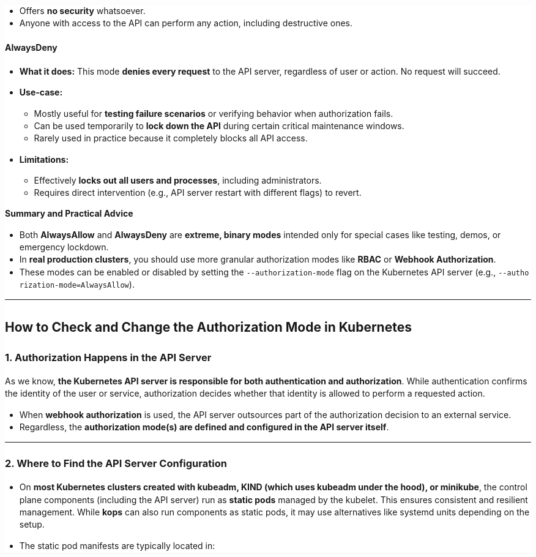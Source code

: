   * Offers **no security** whatsoever.
  * Anyone with access to the API can perform any action, including destructive ones.

#### **AlwaysDeny**

* **What it does:**
  This mode **denies every request** to the API server, regardless of user or action. No request will succeed.

* **Use-case:**

  * Mostly useful for **testing failure scenarios** or verifying behavior when authorization fails.
  * Can be used temporarily to **lock down the API** during certain critical maintenance windows.
  * Rarely used in practice because it completely blocks all API access.

* **Limitations:**

  * Effectively **locks out all users and processes**, including administrators.
  * Requires direct intervention (e.g., API server restart with different flags) to revert.

**Summary and Practical Advice**

* Both **AlwaysAllow** and **AlwaysDeny** are **extreme, binary modes** intended only for special cases like testing, demos, or emergency lockdown.
* In **real production clusters**, you should use more granular authorization modes like **RBAC** or **Webhook Authorization**.
* These modes can be enabled or disabled by setting the `--authorization-mode` flag on the Kubernetes API server (e.g., `--authorization-mode=AlwaysAllow`).

---

## **How to Check and Change the Authorization Mode in Kubernetes**

### 1. Authorization Happens in the API Server

As we know, **the Kubernetes API server is responsible for both authentication and authorization**. While authentication confirms the identity of the user or service, authorization decides whether that identity is allowed to perform a requested action.

* When **webhook authorization** is used, the API server outsources part of the authorization decision to an external service.
* Regardless, the **authorization mode(s) are defined and configured in the API server itself**.

---

### 2. Where to Find the API Server Configuration

* On **most Kubernetes clusters created with kubeadm, KIND (which uses kubeadm under the hood), or minikube**, the control plane components (including the API server) run as **static pods** managed by the kubelet. This ensures consistent and resilient management. While **kops** can also run components as static pods, it may use alternatives like systemd units depending on the setup.


* The static pod manifests are typically located in:
